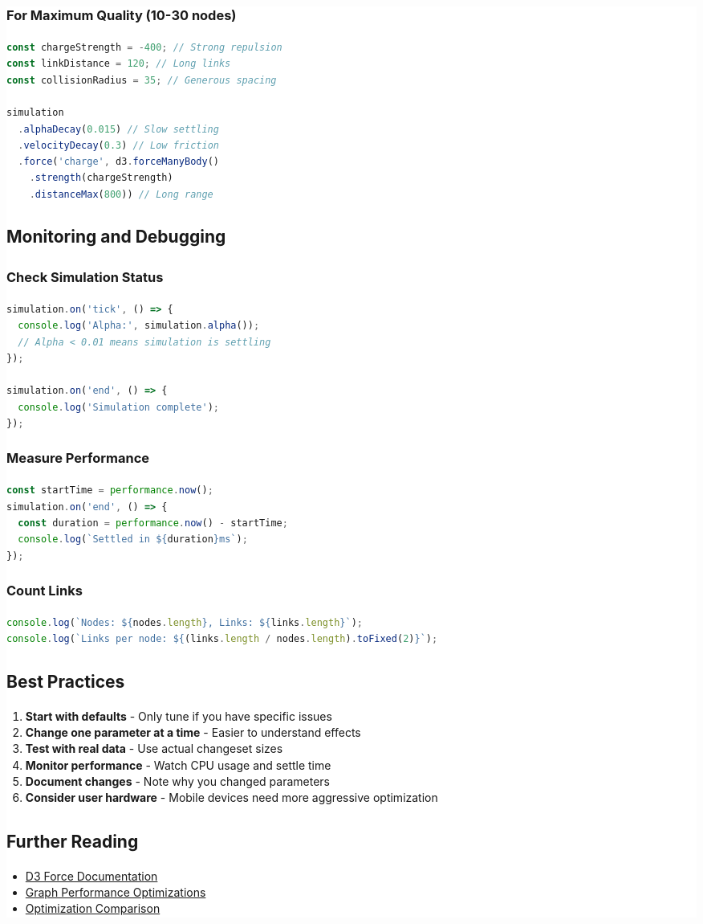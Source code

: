 ### For Maximum Quality (10-30 nodes)

```typescript
const chargeStrength = -400; // Strong repulsion
const linkDistance = 120; // Long links
const collisionRadius = 35; // Generous spacing

simulation
  .alphaDecay(0.015) // Slow settling
  .velocityDecay(0.3) // Low friction
  .force('charge', d3.forceManyBody()
    .strength(chargeStrength)
    .distanceMax(800)) // Long range
```

## Monitoring and Debugging

### Check Simulation Status

```typescript
simulation.on('tick', () => {
  console.log('Alpha:', simulation.alpha());
  // Alpha < 0.01 means simulation is settling
});

simulation.on('end', () => {
  console.log('Simulation complete');
});
```

### Measure Performance

```typescript
const startTime = performance.now();
simulation.on('end', () => {
  const duration = performance.now() - startTime;
  console.log(`Settled in ${duration}ms`);
});
```

### Count Links

```typescript
console.log(`Nodes: ${nodes.length}, Links: ${links.length}`);
console.log(`Links per node: ${(links.length / nodes.length).toFixed(2)}`);
```

## Best Practices

1. **Start with defaults** - Only tune if you have specific issues
2. **Change one parameter at a time** - Easier to understand effects
3. **Test with real data** - Use actual changeset sizes
4. **Monitor performance** - Watch CPU usage and settle time
5. **Document changes** - Note why you changed parameters
6. **Consider user hardware** - Mobile devices need more aggressive optimization

## Further Reading

- [D3 Force Documentation](https://github.com/d3/d3-force)
- [Graph Performance Optimizations](./graph-performance-optimizations.md)
- [Optimization Comparison](./graph-optimization-comparison.md)

